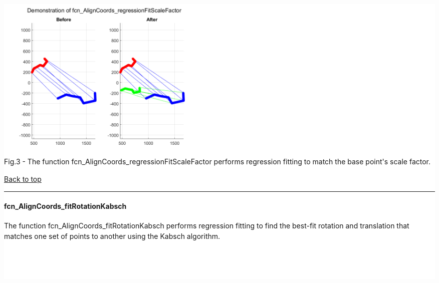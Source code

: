   <img src=".\Images\fcn_AlignCoords_regressionFitScaleFactor.png" alt="fcn_AlignCoords_regressionFitScaleFactor picture" width="400" height="300">
  <figcaption>Fig.3 - The function fcn_AlignCoords_regressionFitScaleFactor performs regression fitting to match the base point's scale factor.</figcaption>
  
</pre>

<a href="#pathplanning_geomtools_aligncoordinates">Back to top</a>

***

#### fcn_AlignCoords_fitRotationKabsch

The function fcn_AlignCoords_fitRotationKabsch performs regression fitting to find the best-fit rotation and translation that matches one set of points to another using the Kabsch algorithm.

<pre align="center">